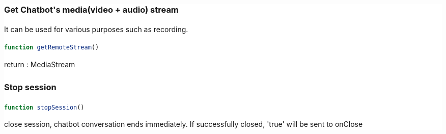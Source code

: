 ### Get Chatbot's media(video + audio) stream
It can be used for various purposes such as recording.
```javascript
function getRemoteStream()
```
return : MediaStream  

### Stop session
```javascript
function stopSession()
```
close session, chatbot conversation ends immediately.
If successfully closed, 'true' will be sent to onClose  